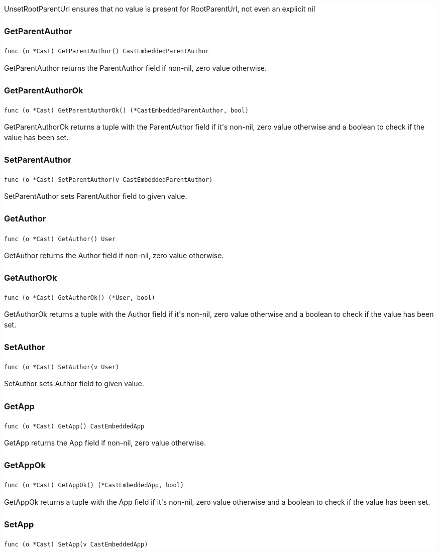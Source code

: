 UnsetRootParentUrl ensures that no value is present for RootParentUrl, not even an explicit nil
### GetParentAuthor

`func (o *Cast) GetParentAuthor() CastEmbeddedParentAuthor`

GetParentAuthor returns the ParentAuthor field if non-nil, zero value otherwise.

### GetParentAuthorOk

`func (o *Cast) GetParentAuthorOk() (*CastEmbeddedParentAuthor, bool)`

GetParentAuthorOk returns a tuple with the ParentAuthor field if it's non-nil, zero value otherwise
and a boolean to check if the value has been set.

### SetParentAuthor

`func (o *Cast) SetParentAuthor(v CastEmbeddedParentAuthor)`

SetParentAuthor sets ParentAuthor field to given value.


### GetAuthor

`func (o *Cast) GetAuthor() User`

GetAuthor returns the Author field if non-nil, zero value otherwise.

### GetAuthorOk

`func (o *Cast) GetAuthorOk() (*User, bool)`

GetAuthorOk returns a tuple with the Author field if it's non-nil, zero value otherwise
and a boolean to check if the value has been set.

### SetAuthor

`func (o *Cast) SetAuthor(v User)`

SetAuthor sets Author field to given value.


### GetApp

`func (o *Cast) GetApp() CastEmbeddedApp`

GetApp returns the App field if non-nil, zero value otherwise.

### GetAppOk

`func (o *Cast) GetAppOk() (*CastEmbeddedApp, bool)`

GetAppOk returns a tuple with the App field if it's non-nil, zero value otherwise
and a boolean to check if the value has been set.

### SetApp

`func (o *Cast) SetApp(v CastEmbeddedApp)`

